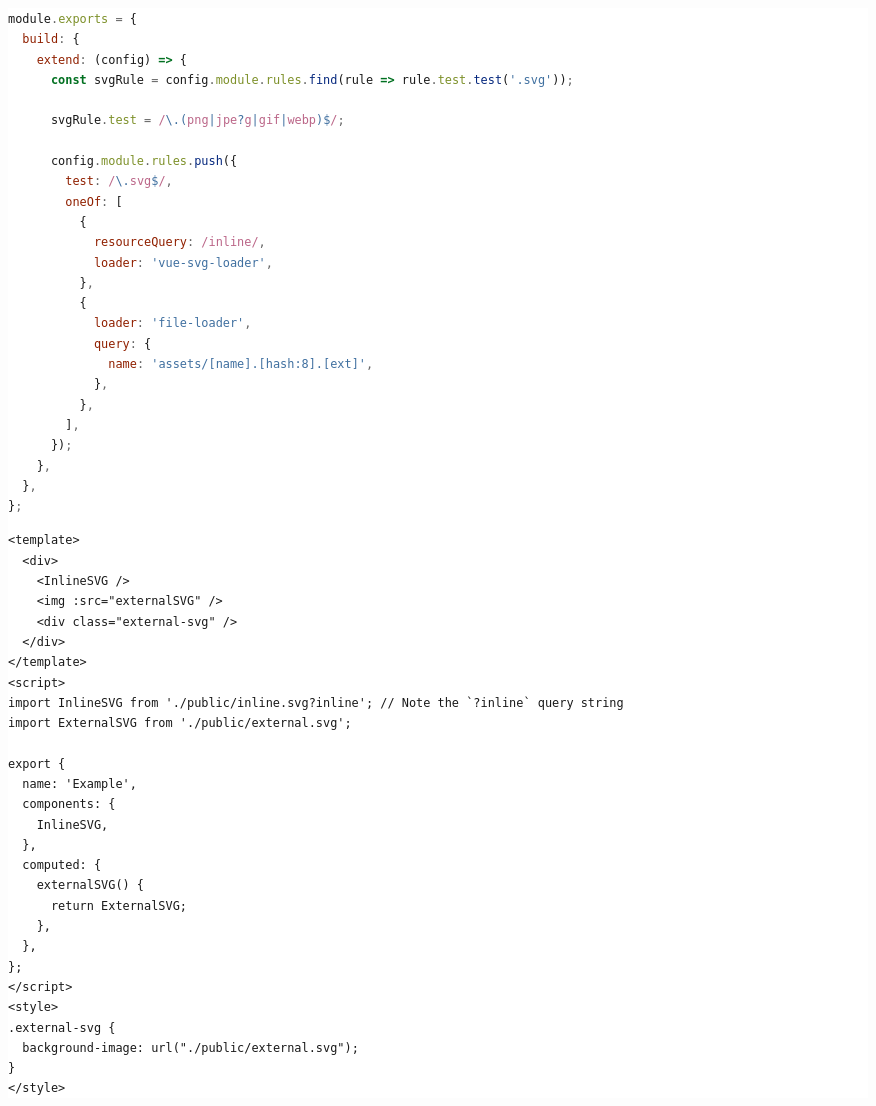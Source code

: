 </Tab>
<Tab name="Nuxt.js">

``` js
module.exports = {
  build: {
    extend: (config) => {
      const svgRule = config.module.rules.find(rule => rule.test.test('.svg'));

      svgRule.test = /\.(png|jpe?g|gif|webp)$/;

      config.module.rules.push({
        test: /\.svg$/,
        oneOf: [
          {
            resourceQuery: /inline/,
            loader: 'vue-svg-loader',
          },
          {
            loader: 'file-loader',
            query: {
              name: 'assets/[name].[hash:8].[ext]',
            },
          },
        ],
      });
    },
  },
};
```

</Tab>
</Tabs>

``` vue
<template>
  <div>
    <InlineSVG />
    <img :src="externalSVG" />
    <div class="external-svg" />
  </div>
</template>
<script>
import InlineSVG from './public/inline.svg?inline'; // Note the `?inline` query string
import ExternalSVG from './public/external.svg';

export {
  name: 'Example',
  components: {
    InlineSVG,
  },
  computed: {
    externalSVG() {
      return ExternalSVG;
    },
  },
};
</script>
<style>
.external-svg {
  background-image: url("./public/external.svg");
}
</style>
```
